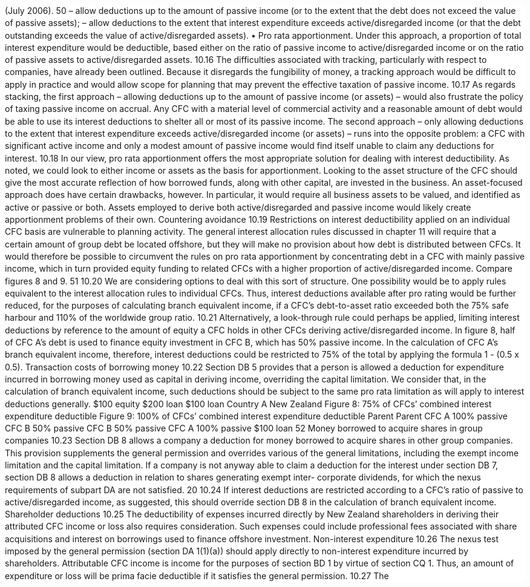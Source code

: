 (July 2006). 50 – allow deductions up to the amount of passive income (or to the extent that the debt does not exceed the value of passive assets); – allow deductions to the extent that interest expenditure exceeds active/disregarded income (or that the debt outstanding exceeds the value of active/disregarded assets). • Pro rata apportionment. Under this approach, a proportion of total interest expenditure would be deductible, based either on the ratio of passive income to active/disregarded income or on the ratio of passive assets to active/disregarded assets. 10.16 The difficulties associated with tracking, particularly with respect to companies, have already been outlined. Because it disregards the fungibility of money, a tracking approach would be difficult to apply in practice and would allow scope for planning that may prevent the effective taxation of passive income. 10.17 As regards stacking, the first approach – allowing deductions up to the amount of passive income (or assets) – would also frustrate the policy of taxing passive income on accrual. Any CFC with a material level of commercial activity and a reasonable amount of debt would be able to use its interest deductions to shelter all or most of its passive income. The second approach – only allowing deductions to the extent that interest expenditure exceeds active/disregarded income (or assets) – runs into the opposite problem: a CFC with significant active income and only a modest amount of passive income would find itself unable to claim any deductions for interest. 10.18 In our view, pro rata apportionment offers the most appropriate solution for dealing with interest deductibility. As noted, we could look to either income or assets as the basis for apportionment. Looking to the asset structure of the CFC should give the most accurate reflection of how borrowed funds, along with other capital, are invested in the business. An asset-focused approach does have certain drawbacks, however. In particular, it would require all business assets to be valued, and identified as active or passive or both. Assets employed to derive both active/disregarded and passive income would likely create apportionment problems of their own. Countering avoidance 10.19 Restrictions on interest deductibility applied on an individual CFC basis are vulnerable to planning activity. The general interest allocation rules discussed in chapter 11 will require that a certain amount of group debt be located offshore, but they will make no provision about how debt is distributed between CFCs. It would therefore be possible to circumvent the rules on pro rata apportionment by concentrating debt in a CFC with mainly passive income, which in turn provided equity funding to related CFCs with a higher proportion of active/disregarded income. Compare figures 8 and 9. 51 10.20 We are considering options to deal with this sort of structure. One possibility would be to apply rules equivalent to the interest allocation rules to individual CFCs. Thus, interest deductions available after pro rating would be further reduced, for the purposes of calculating branch equivalent income, if a CFC’s debt-to-asset ratio exceeded both the 75% safe harbour and 110% of the worldwide group ratio. 10.21 Alternatively, a look-through rule could perhaps be applied, limiting interest deductions by reference to the amount of equity a CFC holds in other CFCs deriving active/disregarded income. In figure 8, half of CFC A’s debt is used to finance equity investment in CFC B, which has 50% passive income. In the calculation of CFC A’s branch equivalent income, therefore, interest deductions could be restricted to 75% of the total by applying the formula 1 - (0.5 x 0.5). Transaction costs of borrowing money 10.22 Section DB 5 provides that a person is allowed a deduction for expenditure incurred in borrowing money used as capital in deriving income, overriding the capital limitation. We consider that, in the calculation of branch equivalent income, such deductions should be subject to the same pro rata limitation as will apply to interest deductions generally. $100 equity $200 loan $100 loan Country A New Zealand Figure 8: 75% of CFCs’ combined interest expenditure deductible Figure 9: 100% of CFCs’ combined interest expenditure deductible Parent Parent CFC A 100% passive CFC B 50% passive CFC B 50% passive CFC A 100% passive $100 loan 52 Money borrowed to acquire shares in group companies 10.23 Section DB 8 allows a company a deduction for money borrowed to acquire shares in other group companies. This provision supplements the general permission and overrides various of the general limitations, including the exempt income limitation and the capital limitation. If a company is not anyway able to claim a deduction for the interest under section DB 7, section DB 8 allows a deduction in relation to shares generating exempt inter- corporate dividends, for which the nexus requirements of subpart DA are not satisfied. 20 10.24 If interest deductions are restricted according to a CFC’s ratio of passive to active/disregarded income, as suggested, this should override section DB 8 in the calculation of branch equivalent income. Shareholder deductions 10.25 The deductibility of expenses incurred directly by New Zealand shareholders in deriving their attributed CFC income or loss also requires consideration. Such expenses could include professional fees associated with share acquisitions and interest on borrowings used to finance offshore investment. Non-interest expenditure 10.26 The nexus test imposed by the general permission (section DA 1(1)(a)) should apply directly to non-interest expenditure incurred by shareholders. Attributable CFC income is income for the purposes of section BD 1 by virtue of section CQ 1. Thus, an amount of expenditure or loss will be prima facie deductible if it satisfies the general permission. 10.27 The